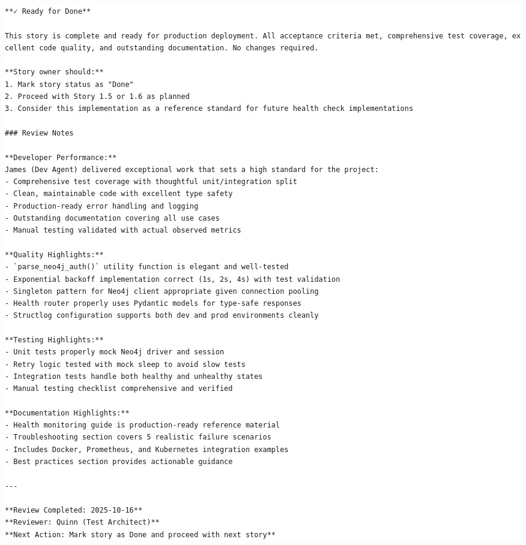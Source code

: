 ```
**✓ Ready for Done**

This story is complete and ready for production deployment. All acceptance criteria met, comprehensive test coverage, excellent code quality, and outstanding documentation. No changes required.

**Story owner should:**
1. Mark story status as "Done"
2. Proceed with Story 1.5 or 1.6 as planned
3. Consider this implementation as a reference standard for future health check implementations

### Review Notes

**Developer Performance:**
James (Dev Agent) delivered exceptional work that sets a high standard for the project:
- Comprehensive test coverage with thoughtful unit/integration split
- Clean, maintainable code with excellent type safety
- Production-ready error handling and logging
- Outstanding documentation covering all use cases
- Manual testing validated with actual observed metrics

**Quality Highlights:**
- `parse_neo4j_auth()` utility function is elegant and well-tested
- Exponential backoff implementation correct (1s, 2s, 4s) with test validation
- Singleton pattern for Neo4j client appropriate given connection pooling
- Health router properly uses Pydantic models for type-safe responses
- Structlog configuration supports both dev and prod environments cleanly

**Testing Highlights:**
- Unit tests properly mock Neo4j driver and session
- Retry logic tested with mock sleep to avoid slow tests
- Integration tests handle both healthy and unhealthy states
- Manual testing checklist comprehensive and verified

**Documentation Highlights:**
- Health monitoring guide is production-ready reference material
- Troubleshooting section covers 5 realistic failure scenarios
- Includes Docker, Prometheus, and Kubernetes integration examples
- Best practices section provides actionable guidance

---

**Review Completed: 2025-10-16**
**Reviewer: Quinn (Test Architect)**
**Next Action: Mark story as Done and proceed with next story**
